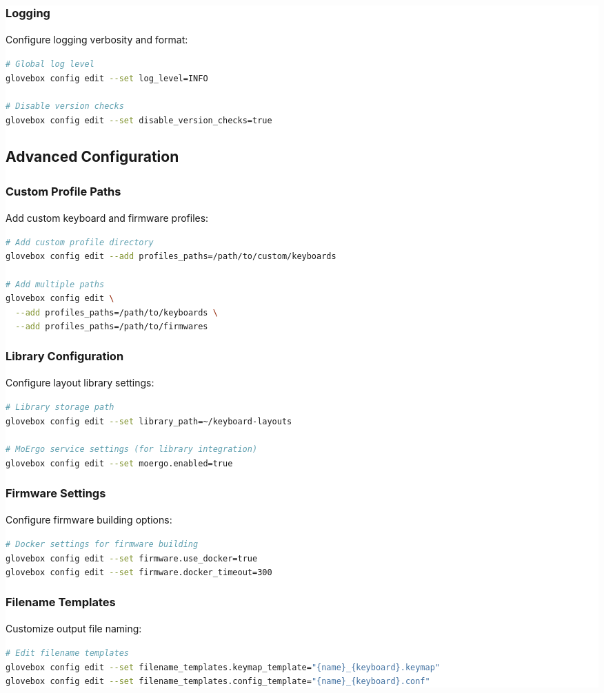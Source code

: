 ### Logging
Configure logging verbosity and format:

```bash
# Global log level
glovebox config edit --set log_level=INFO

# Disable version checks
glovebox config edit --set disable_version_checks=true
```

## Advanced Configuration

### Custom Profile Paths
Add custom keyboard and firmware profiles:

```bash
# Add custom profile directory
glovebox config edit --add profiles_paths=/path/to/custom/keyboards

# Add multiple paths
glovebox config edit \
  --add profiles_paths=/path/to/keyboards \
  --add profiles_paths=/path/to/firmwares
```

### Library Configuration
Configure layout library settings:

```bash
# Library storage path
glovebox config edit --set library_path=~/keyboard-layouts

# MoErgo service settings (for library integration)
glovebox config edit --set moergo.enabled=true
```

### Firmware Settings
Configure firmware building options:

```bash
# Docker settings for firmware building
glovebox config edit --set firmware.use_docker=true
glovebox config edit --set firmware.docker_timeout=300
```

### Filename Templates
Customize output file naming:

```bash
# Edit filename templates
glovebox config edit --set filename_templates.keymap_template="{name}_{keyboard}.keymap"
glovebox config edit --set filename_templates.config_template="{name}_{keyboard}.conf"
```
